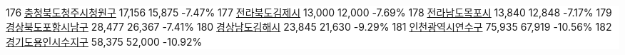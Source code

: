   <tr class="item">
    <td>176</td>
    <td><a href="/apt/충청북도청주시청원구">충청북도청주시청원구</a></td>
    <td>17,156</td>
    <td>15,875</td>
    <td>-7.47%</td>
  </tr>

  <tr class="item">
    <td>177</td>
    <td><a href="/apt/전라북도김제시">전라북도김제시</a></td>
    <td>13,000</td>
    <td>12,000</td>
    <td>-7.69%</td>
  </tr>

  <tr class="item">
    <td>178</td>
    <td><a href="/apt/전라남도목포시">전라남도목포시</a></td>
    <td>13,840</td>
    <td>12,848</td>
    <td>-7.17%</td>
  </tr>

  <tr class="item">
    <td>179</td>
    <td><a href="/apt/경상북도포항시남구">경상북도포항시남구</a></td>
    <td>28,477</td>
    <td>26,367</td>
    <td>-7.41%</td>
  </tr>

  <tr class="item">
    <td>180</td>
    <td><a href="/apt/경상남도김해시">경상남도김해시</a></td>
    <td>23,845</td>
    <td>21,630</td>
    <td>-9.29%</td>
  </tr>

  <tr class="item">
    <td>181</td>
    <td><a href="/apt/인천광역시연수구">인천광역시연수구</a></td>
    <td>75,935</td>
    <td>67,919</td>
    <td>-10.56%</td>
  </tr>

  <tr class="item">
    <td>182</td>
    <td><a href="/apt/경기도용인시수지구">경기도용인시수지구</a></td>
    <td>58,375</td>
    <td>52,000</td>
    <td>-10.92%</td>
  </tr>

